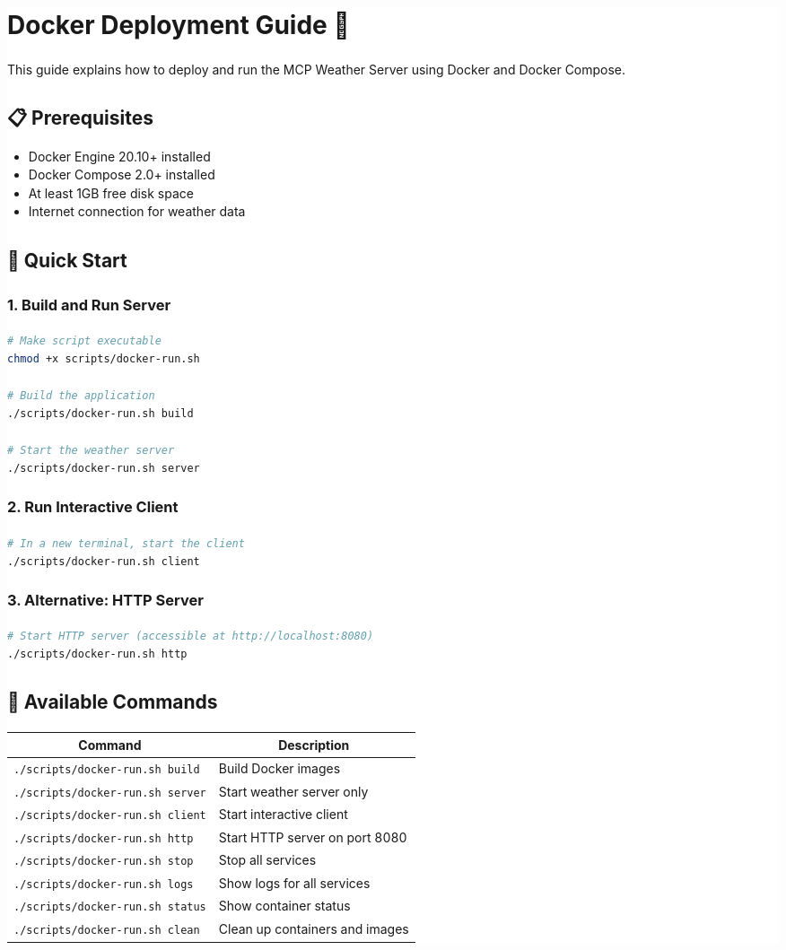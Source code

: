 # Docker Deployment Guide 🐳

This guide explains how to deploy and run the MCP Weather Server using Docker and Docker Compose.

## 📋 Prerequisites

- Docker Engine 20.10+ installed
- Docker Compose 2.0+ installed
- At least 1GB free disk space
- Internet connection for weather data

## 🚀 Quick Start

### 1. Build and Run Server
```bash
# Make script executable
chmod +x scripts/docker-run.sh

# Build the application
./scripts/docker-run.sh build

# Start the weather server
./scripts/docker-run.sh server
```

### 2. Run Interactive Client
```bash
# In a new terminal, start the client
./scripts/docker-run.sh client
```

### 3. Alternative: HTTP Server
```bash
# Start HTTP server (accessible at http://localhost:8080)
./scripts/docker-run.sh http
```

## 🔧 Available Commands

| Command | Description |
|---------|-------------|
| `./scripts/docker-run.sh build` | Build Docker images |
| `./scripts/docker-run.sh server` | Start weather server only |
| `./scripts/docker-run.sh client` | Start interactive client |
| `./scripts/docker-run.sh http` | Start HTTP server on port 8080 |
| `./scripts/docker-run.sh stop` | Stop all services |
| `./scripts/docker-run.sh logs` | Show logs for all services |
| `./scripts/docker-run.sh status` | Show container status |
| `./scripts/docker-run.sh clean` | Clean up containers and images |
